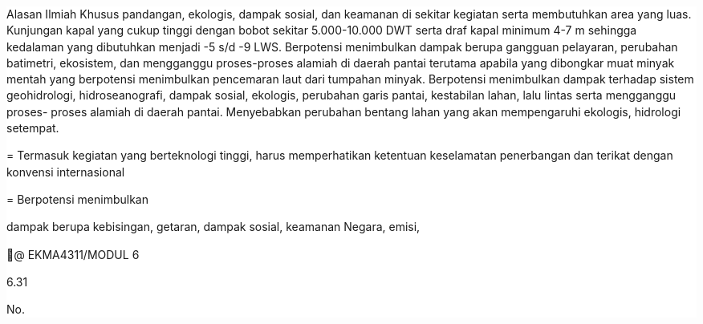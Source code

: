 Alasan Ilmiah Khusus
pandangan, ekologis, dampak
sosial, dan keamanan di sekitar
kegiatan serta membutuhkan
area yang luas.
Kunjungan kapal yang cukup
tinggi dengan bobot sekitar
5.000-10.000 DWT serta draf
kapal minimum 4-7 m
sehingga kedalaman yang
dibutuhkan menjadi -5 s/d -9
LWS. Berpotensi
menimbulkan dampak berupa
gangguan pelayaran,
perubahan batimetri,
ekosistem, dan mengganggu
proses-proses alamiah di
daerah pantai terutama apabila
yang dibongkar muat minyak
mentah yang berpotensi
menimbulkan pencemaran laut
dari tumpahan minyak.
Berpotensi menimbulkan
dampak terhadap sistem
geohidrologi, hidroseanografi,
dampak sosial, ekologis,
perubahan garis pantai,
kestabilan lahan, lalu lintas
serta mengganggu proses-
proses alamiah di daerah
pantai.
Menyebabkan perubahan
bentang lahan yang akan
mempengaruhi ekologis,
hidrologi setempat.

=  Termasuk kegiatan yang
berteknologi tinggi, harus
memperhatikan ketentuan
keselamatan penerbangan
dan terikat dengan konvensi
internasional

=  Berpotensi menimbulkan

dampak berupa kebisingan,
getaran, dampak sosial,
keamanan Negara, emisi,

@  EKMA4311/MODUL 6

6.31

No.
